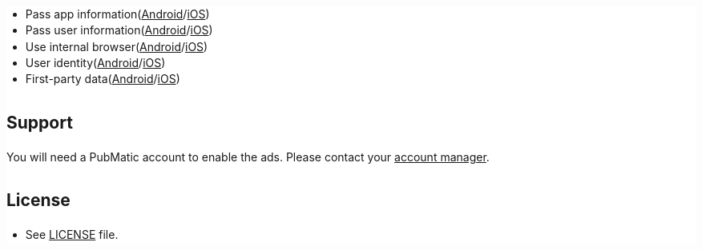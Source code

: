- Pass app information([Android](https://community.pubmatic.com/display/AOPO/Advanced+topics#Advancedtopics-Passappinformation)/[iOS](https://community.pubmatic.com/display/IOPO/Advanced+topics#Advancedtopics-Passappinformation))
- Pass user information([Android](https://community.pubmatic.com/display/AOPO/Advanced+topics#Advancedtopics-Passuserinformation)/[iOS](https://community.pubmatic.com/display/IOPO/Advanced+topics#Advancedtopics-Passuserinformation))
- Use internal browser([Android](https://community.pubmatic.com/display/AOPO/Advanced+topics#Advancedtopics-Useinternalbrowser)/[iOS](https://community.pubmatic.com/display/IOPO/Advanced+topics#Advancedtopics-Useinternalbrowser))
- User identity([Android](https://community.pubmatic.com/display/AOPO/Advanced+topics#Advancedtopics-Useridentity(datapartnerIDs))/[iOS](https://community.pubmatic.com/display/IOPO/Advanced+topics#Advancedtopics-UserIdentity(DataPartnerIDs)))
- First-party data([Android](https://community.pubmatic.com/display/AOPO/Advanced+topics#Advancedtopics-First-partydata(segmentIDs))/[iOS](https://community.pubmatic.com/display/IOPO/Advanced+topics#Advancedtopics-First-partydata(segmentIDs)))

## Support
You will need a PubMatic account to enable the ads. Please contact your [account manager](https://pubmatic.com/contact-us/).

## License
- See [LICENSE](LICENSE) file.
